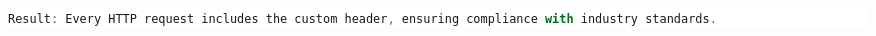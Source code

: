 ```typescript
Result: Every HTTP request includes the custom header, ensuring compliance with industry standards.
```


